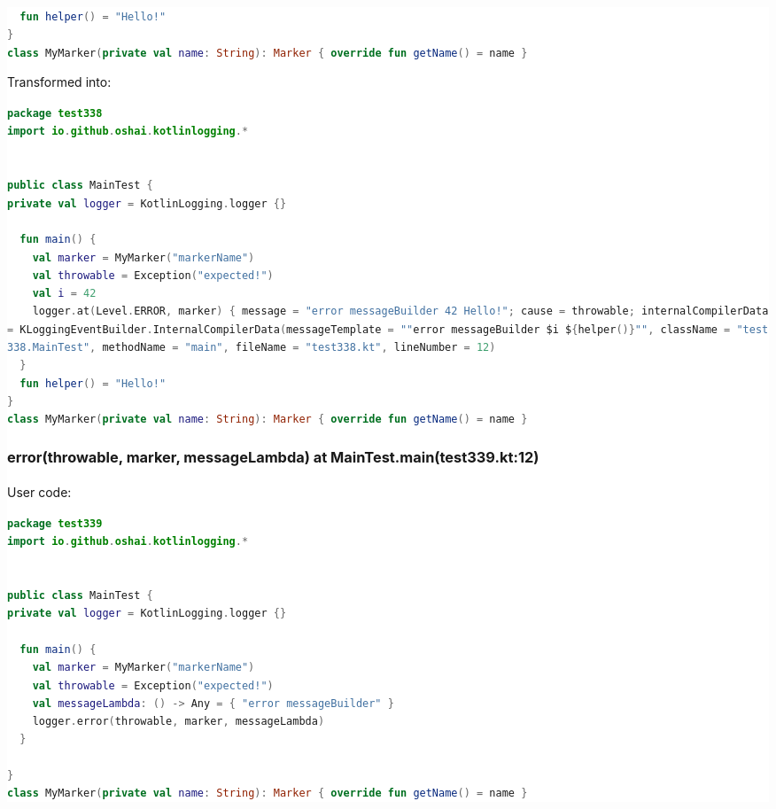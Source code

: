```kotlin
  fun helper() = "Hello!"
}
class MyMarker(private val name: String): Marker { override fun getName() = name }

```
  
Transformed into:
```kotlin
package test338
import io.github.oshai.kotlinlogging.*


public class MainTest {
private val logger = KotlinLogging.logger {}

  fun main() {
    val marker = MyMarker("markerName")
    val throwable = Exception("expected!")
    val i = 42
    logger.at(Level.ERROR, marker) { message = "error messageBuilder 42 Hello!"; cause = throwable; internalCompilerData = KLoggingEventBuilder.InternalCompilerData(messageTemplate = ""error messageBuilder $i ${helper()}"", className = "test338.MainTest", methodName = "main", fileName = "test338.kt", lineNumber = 12)
  }
  fun helper() = "Hello!"
}
class MyMarker(private val name: String): Marker { override fun getName() = name }

```

###  error(throwable, marker, messageLambda) at MainTest.main(test339.kt:12)

User code:
```kotlin
package test339
import io.github.oshai.kotlinlogging.*


public class MainTest {
private val logger = KotlinLogging.logger {}

  fun main() {
    val marker = MyMarker("markerName")
    val throwable = Exception("expected!")
    val messageLambda: () -> Any = { "error messageBuilder" }
    logger.error(throwable, marker, messageLambda)
  }
  
}
class MyMarker(private val name: String): Marker { override fun getName() = name }

```
  
